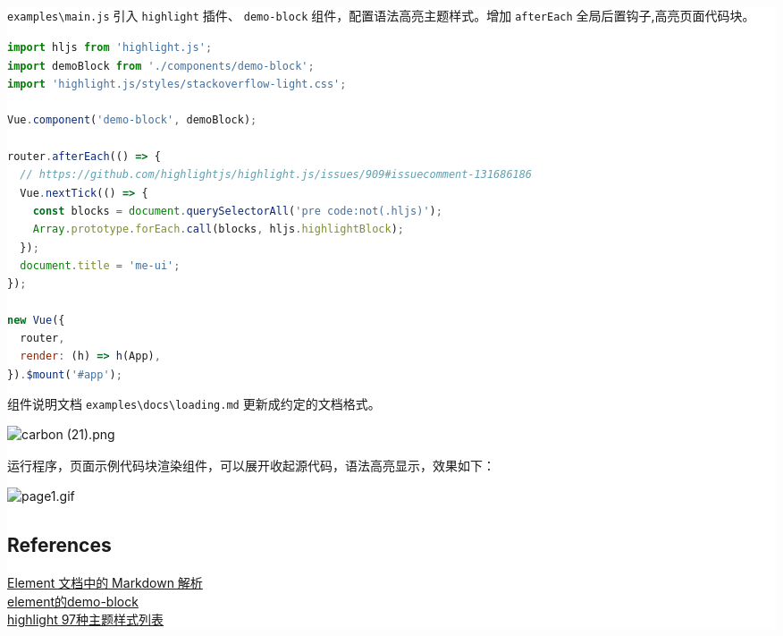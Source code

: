 `examples\main.js` 引入 `highlight` 插件、 `demo-block` 组件，配置语法高亮主题样式。增加 `afterEach` 全局后置钩子,高亮页面代码块。

```js
import hljs from 'highlight.js';
import demoBlock from './components/demo-block'; 
import 'highlight.js/styles/stackoverflow-light.css';
 
Vue.component('demo-block', demoBlock);

router.afterEach(() => {
  // https://github.com/highlightjs/highlight.js/issues/909#issuecomment-131686186
  Vue.nextTick(() => {
    const blocks = document.querySelectorAll('pre code:not(.hljs)');
    Array.prototype.forEach.call(blocks, hljs.highlightBlock);
  });
  document.title = 'me-ui';
});

new Vue({
  router,
  render: (h) => h(App),
}).$mount('#app');
```

组件说明文档 `examples\docs\loading.md` 更新成约定的文档格式。

![carbon (21).png](https://p3-juejin.byteimg.com/tos-cn-i-k3u1fbpfcp/eb520f7175394d5bbc06322cde88cab5\~tplv-k3u1fbpfcp-watermark.image)

运行程序，页面示例代码块渲染组件，可以展开收起源代码，语法高亮显示，效果如下：

![page1.gif](https://p9-juejin.byteimg.com/tos-cn-i-k3u1fbpfcp/83ac9490b0a24fe18f839930ef71a030\~tplv-k3u1fbpfcp-watermark.image)

## References

[Element 文档中的 Markdown 解析](https://zhuanlan.zhihu.com/p/65174076)\
[element的demo-block](https://github1s.com/ElemeFE/element/blob/master/examples/components/demo-block.vue)\
[highlight 97种主题样式列表](https://highlightjs.org/static/demo/)
